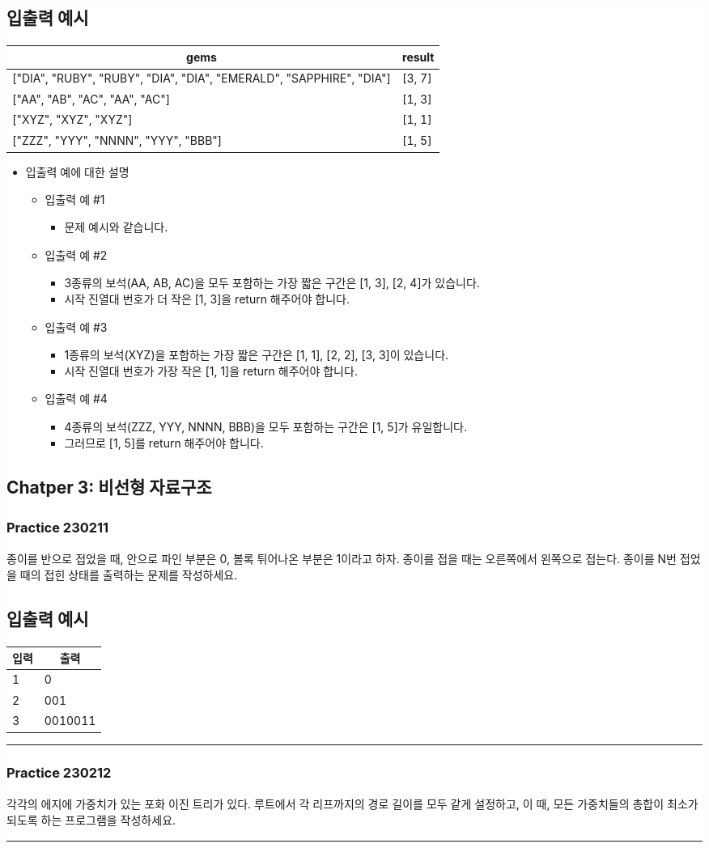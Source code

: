 입출력 예시
---
|gems|result|
|----|------|
|["DIA", "RUBY", "RUBY", "DIA", "DIA", "EMERALD", "SAPPHIRE", "DIA"]|[3, 7]|
|["AA", "AB", "AC", "AA", "AC"]|[1, 3]|
|["XYZ", "XYZ", "XYZ"]|[1, 1]|
|["ZZZ", "YYY", "NNNN", "YYY", "BBB"]|[1, 5]|

- 입출력 예에 대한 설명
    - 입출력 예 #1
        - 문제 예시와 같습니다.

    - 입출력 예 #2
        - 3종류의 보석(AA, AB, AC)을 모두 포함하는 가장 짧은 구간은 [1, 3], [2, 4]가 있습니다.
        - 시작 진열대 번호가 더 작은 [1, 3]을 return 해주어야 합니다.

    - 입출력 예 #3
        - 1종류의 보석(XYZ)을 포함하는 가장 짧은 구간은 [1, 1], [2, 2], [3, 3]이 있습니다.
        - 시작 진열대 번호가 가장 작은 [1, 1]을 return 해주어야 합니다.

    - 입출력 예 #4
        - 4종류의 보석(ZZZ, YYY, NNNN, BBB)을 모두 포함하는 구간은 [1, 5]가 유일합니다.
        - 그러므로 [1, 5]를 return 해주어야 합니다.



## Chatper 3: 비선형 자료구조
### Practice 230211
종이를 반으로 접었을 때, 안으로 파인 부분은 0, 볼록 튀어나온 부분은 1이라고 하자.
종이를 접을 때는 오른쪽에서 왼쪽으로 접는다.
종이를 N번 접었을 때의 접힌 상태를 출력하는 문제를 작성하세요.

입출력 예시
---
|입력|출력|
|---|---|
|1|0|
|2|001|
|3|0010011|

---

### Practice 230212
각각의 에지에 가중치가 있는 포화 이진 트리가 있다.
루트에서 각 리프까지의 경로 길이를 모두 같게 설정하고,
이 때, 모든 가중치들의 총합이 최소가 되도록 하는 프로그램을 작성하세요.

---

[^1]: Part. Chapter. Subchapter. Problem Number